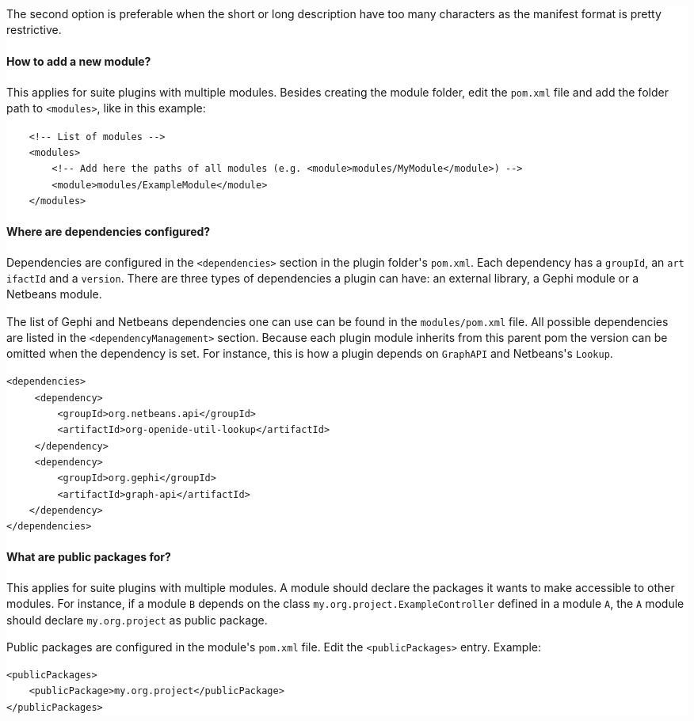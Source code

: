 The second option is preferable when the short or long description have too many characters as the manifest format is pretty restrictive.  

#### How to add a new module?

This applies for suite plugins with multiple modules. Besides creating the module folder, edit the `pom.xml` file and add the folder path to `<modules>`, like in this example:

```
    <!-- List of modules -->
    <modules>
        <!-- Add here the paths of all modules (e.g. <module>modules/MyModule</module>) -->
        <module>modules/ExampleModule</module> 
    </modules>
```

#### Where are dependencies configured?

Dependencies are configured in the `<dependencies>` section in the plugin folder's `pom.xml`. Each dependency has a `groupId`, an `artifactId` and a `version`. There are three types of dependencies a plugin can have: an external library, a Gephi module or a Netbeans module.

The list of Gephi and Netbeans dependencies one can use can be found in the `modules/pom.xml` file. All possible dependencies are listed in the `<dependencyManagement>` section. Because each plugin module inherits from this parent pom the version can be omitted when the dependency is set. For instance, this is how a plugin depends on `GraphAPI` and Netbeans's `Lookup`.

```
<dependencies>
     <dependency>
         <groupId>org.netbeans.api</groupId>
         <artifactId>org-openide-util-lookup</artifactId>
     </dependency>
     <dependency>
         <groupId>org.gephi</groupId>
         <artifactId>graph-api</artifactId>
    </dependency>
</dependencies>
```

#### What are public packages for?

This applies for suite plugins with multiple modules. A module should declare the packages it wants to make accessible to other modules. For instance, if a module `B` depends on the class `my.org.project.ExampleController` defined in a module `A`, the `A` module should declare `my.org.project` as public package.

Public packages are configured in the module's `pom.xml` file. Edit the `<publicPackages>` entry. Example:

```
<publicPackages>
    <publicPackage>my.org.project</publicPackage>
</publicPackages>
```
